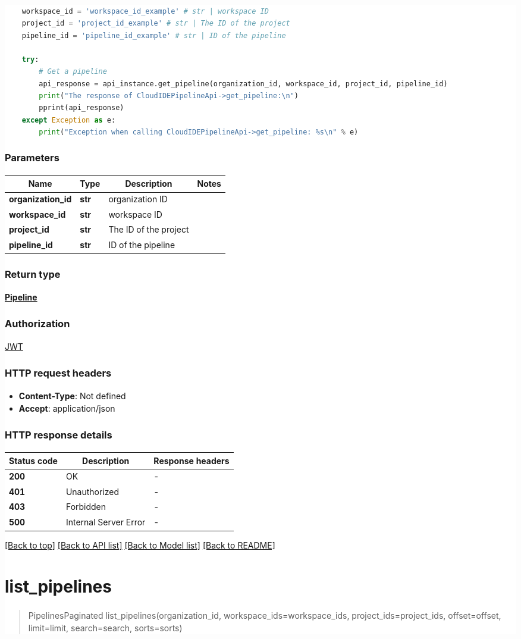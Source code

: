 ```python
    workspace_id = 'workspace_id_example' # str | workspace ID
    project_id = 'project_id_example' # str | The ID of the project
    pipeline_id = 'pipeline_id_example' # str | ID of the pipeline

    try:
        # Get a pipeline
        api_response = api_instance.get_pipeline(organization_id, workspace_id, project_id, pipeline_id)
        print("The response of CloudIDEPipelineApi->get_pipeline:\n")
        pprint(api_response)
    except Exception as e:
        print("Exception when calling CloudIDEPipelineApi->get_pipeline: %s\n" % e)
```


### Parameters

Name | Type | Description  | Notes
------------- | ------------- | ------------- | -------------
 **organization_id** | **str**| organization ID | 
 **workspace_id** | **str**| workspace ID | 
 **project_id** | **str**| The ID of the project | 
 **pipeline_id** | **str**| ID of the pipeline | 

### Return type

[**Pipeline**](Pipeline.md)

### Authorization

[JWT](../README.md#JWT)

### HTTP request headers

 - **Content-Type**: Not defined
 - **Accept**: application/json

### HTTP response details
| Status code | Description | Response headers |
|-------------|-------------|------------------|
**200** | OK |  -  |
**401** | Unauthorized |  -  |
**403** | Forbidden |  -  |
**500** | Internal Server Error |  -  |

[[Back to top]](#) [[Back to API list]](../README.md#documentation-for-api-endpoints) [[Back to Model list]](../README.md#documentation-for-models) [[Back to README]](../README.md)

# **list_pipelines**
> PipelinesPaginated list_pipelines(organization_id, workspace_ids=workspace_ids, project_ids=project_ids, offset=offset, limit=limit, search=search, sorts=sorts)
